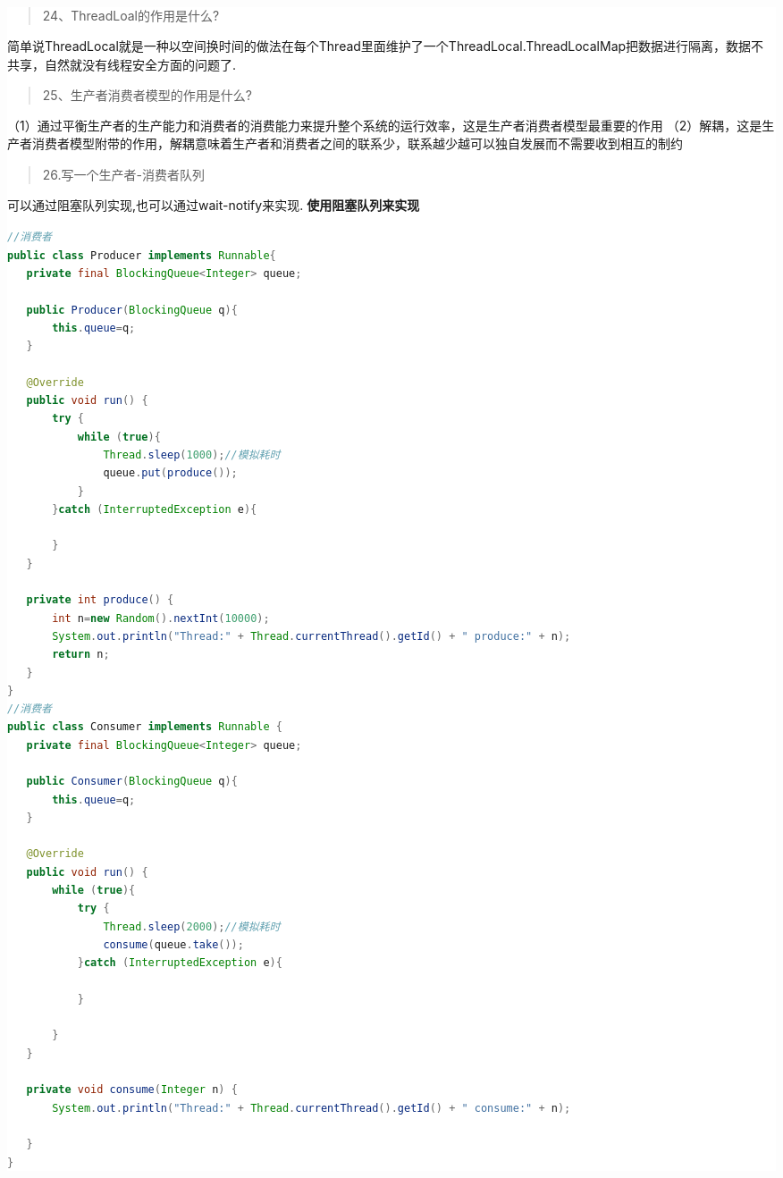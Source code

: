 > 24、ThreadLoal的作用是什么?

简单说ThreadLocal就是一种以空间换时间的做法在每个Thread里面维护了一个ThreadLocal.ThreadLocalMap把数据进行隔离，数据不共享，自然就没有线程安全方面的问题了.

> 25、生产者消费者模型的作用是什么?

（1）通过平衡生产者的生产能力和消费者的消费能力来提升整个系统的运行效率，这是生产者消费者模型最重要的作用 （2）解耦，这是生产者消费者模型附带的作用，解耦意味着生产者和消费者之间的联系少，联系越少越可以独自发展而不需要收到相互的制约

> 26.写一个生产者-消费者队列

可以通过阻塞队列实现,也可以通过wait-notify来实现. **使用阻塞队列来实现**

```java
//消费者
public class Producer implements Runnable{
   private final BlockingQueue<Integer> queue;

   public Producer(BlockingQueue q){
       this.queue=q;
   }

   @Override
   public void run() {
       try {
           while (true){
               Thread.sleep(1000);//模拟耗时
               queue.put(produce());
           }
       }catch (InterruptedException e){

       }
   }

   private int produce() {
       int n=new Random().nextInt(10000);
       System.out.println("Thread:" + Thread.currentThread().getId() + " produce:" + n);
       return n;
   }
}
//消费者
public class Consumer implements Runnable {
   private final BlockingQueue<Integer> queue;

   public Consumer(BlockingQueue q){
       this.queue=q;
   }

   @Override
   public void run() {
       while (true){
           try {
               Thread.sleep(2000);//模拟耗时
               consume(queue.take());
           }catch (InterruptedException e){

           }

       }
   }

   private void consume(Integer n) {
       System.out.println("Thread:" + Thread.currentThread().getId() + " consume:" + n);

   }
}
```